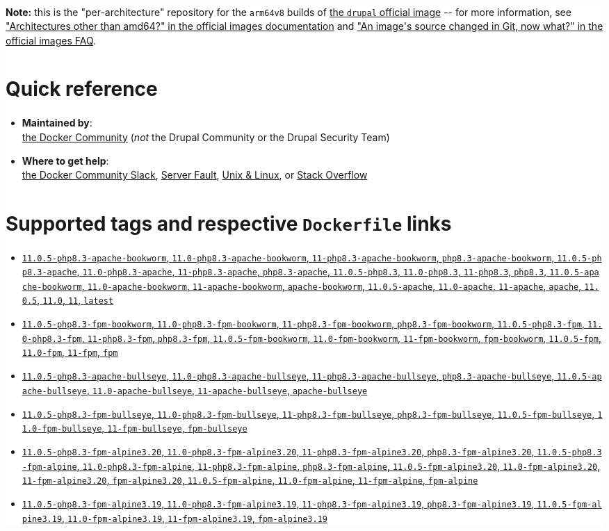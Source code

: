 

**Note:** this is the "per-architecture" repository for the `arm64v8` builds of [the `drupal` official image](https://hub.docker.com/_/drupal) -- for more information, see ["Architectures other than amd64?" in the official images documentation](https://github.com/docker-library/official-images#architectures-other-than-amd64) and ["An image's source changed in Git, now what?" in the official images FAQ](https://github.com/docker-library/faq#an-images-source-changed-in-git-now-what).

# Quick reference

-	**Maintained by**:  
	[the Docker Community](https://github.com/docker-library/drupal) (*not* the Drupal Community or the Drupal Security Team)

-	**Where to get help**:  
	[the Docker Community Slack](https://dockr.ly/comm-slack), [Server Fault](https://serverfault.com/help/on-topic), [Unix & Linux](https://unix.stackexchange.com/help/on-topic), or [Stack Overflow](https://stackoverflow.com/help/on-topic)

# Supported tags and respective `Dockerfile` links

-	[`11.0.5-php8.3-apache-bookworm`, `11.0-php8.3-apache-bookworm`, `11-php8.3-apache-bookworm`, `php8.3-apache-bookworm`, `11.0.5-php8.3-apache`, `11.0-php8.3-apache`, `11-php8.3-apache`, `php8.3-apache`, `11.0.5-php8.3`, `11.0-php8.3`, `11-php8.3`, `php8.3`, `11.0.5-apache-bookworm`, `11.0-apache-bookworm`, `11-apache-bookworm`, `apache-bookworm`, `11.0.5-apache`, `11.0-apache`, `11-apache`, `apache`, `11.0.5`, `11.0`, `11`, `latest`](https://github.com/docker-library/drupal/blob/75ea07abcaee8e8b4a884c958fa2fdaa3f2998c6/11.0/php8.3/apache-bookworm/Dockerfile)

-	[`11.0.5-php8.3-fpm-bookworm`, `11.0-php8.3-fpm-bookworm`, `11-php8.3-fpm-bookworm`, `php8.3-fpm-bookworm`, `11.0.5-php8.3-fpm`, `11.0-php8.3-fpm`, `11-php8.3-fpm`, `php8.3-fpm`, `11.0.5-fpm-bookworm`, `11.0-fpm-bookworm`, `11-fpm-bookworm`, `fpm-bookworm`, `11.0.5-fpm`, `11.0-fpm`, `11-fpm`, `fpm`](https://github.com/docker-library/drupal/blob/75ea07abcaee8e8b4a884c958fa2fdaa3f2998c6/11.0/php8.3/fpm-bookworm/Dockerfile)

-	[`11.0.5-php8.3-apache-bullseye`, `11.0-php8.3-apache-bullseye`, `11-php8.3-apache-bullseye`, `php8.3-apache-bullseye`, `11.0.5-apache-bullseye`, `11.0-apache-bullseye`, `11-apache-bullseye`, `apache-bullseye`](https://github.com/docker-library/drupal/blob/75ea07abcaee8e8b4a884c958fa2fdaa3f2998c6/11.0/php8.3/apache-bullseye/Dockerfile)

-	[`11.0.5-php8.3-fpm-bullseye`, `11.0-php8.3-fpm-bullseye`, `11-php8.3-fpm-bullseye`, `php8.3-fpm-bullseye`, `11.0.5-fpm-bullseye`, `11.0-fpm-bullseye`, `11-fpm-bullseye`, `fpm-bullseye`](https://github.com/docker-library/drupal/blob/75ea07abcaee8e8b4a884c958fa2fdaa3f2998c6/11.0/php8.3/fpm-bullseye/Dockerfile)

-	[`11.0.5-php8.3-fpm-alpine3.20`, `11.0-php8.3-fpm-alpine3.20`, `11-php8.3-fpm-alpine3.20`, `php8.3-fpm-alpine3.20`, `11.0.5-php8.3-fpm-alpine`, `11.0-php8.3-fpm-alpine`, `11-php8.3-fpm-alpine`, `php8.3-fpm-alpine`, `11.0.5-fpm-alpine3.20`, `11.0-fpm-alpine3.20`, `11-fpm-alpine3.20`, `fpm-alpine3.20`, `11.0.5-fpm-alpine`, `11.0-fpm-alpine`, `11-fpm-alpine`, `fpm-alpine`](https://github.com/docker-library/drupal/blob/75ea07abcaee8e8b4a884c958fa2fdaa3f2998c6/11.0/php8.3/fpm-alpine3.20/Dockerfile)

-	[`11.0.5-php8.3-fpm-alpine3.19`, `11.0-php8.3-fpm-alpine3.19`, `11-php8.3-fpm-alpine3.19`, `php8.3-fpm-alpine3.19`, `11.0.5-fpm-alpine3.19`, `11.0-fpm-alpine3.19`, `11-fpm-alpine3.19`, `fpm-alpine3.19`](https://github.com/docker-library/drupal/blob/75ea07abcaee8e8b4a884c958fa2fdaa3f2998c6/11.0/php8.3/fpm-alpine3.19/Dockerfile)
